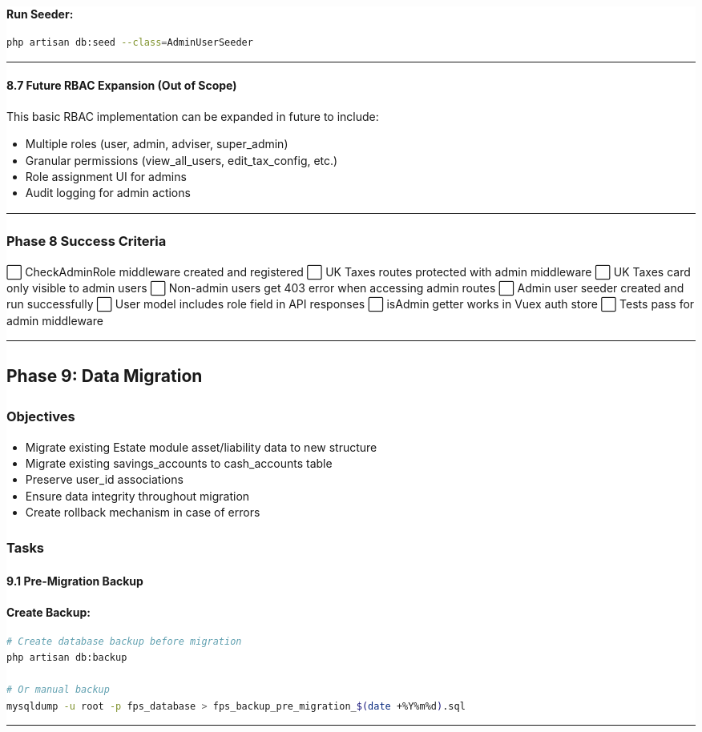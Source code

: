 **Run Seeder:**
```bash
php artisan db:seed --class=AdminUserSeeder
```

---

#### 8.7 Future RBAC Expansion (Out of Scope)

This basic RBAC implementation can be expanded in future to include:
- Multiple roles (user, admin, adviser, super_admin)
- Granular permissions (view_all_users, edit_tax_config, etc.)
- Role assignment UI for admins
- Audit logging for admin actions

---

### Phase 8 Success Criteria

⬜ CheckAdminRole middleware created and registered
⬜ UK Taxes routes protected with admin middleware
⬜ UK Taxes card only visible to admin users
⬜ Non-admin users get 403 error when accessing admin routes
⬜ Admin user seeder created and run successfully
⬜ User model includes role field in API responses
⬜ isAdmin getter works in Vuex auth store
⬜ Tests pass for admin middleware

---

## Phase 9: Data Migration

### Objectives
- Migrate existing Estate module asset/liability data to new structure
- Migrate existing savings_accounts to cash_accounts table
- Preserve user_id associations
- Ensure data integrity throughout migration
- Create rollback mechanism in case of errors

### Tasks

#### 9.1 Pre-Migration Backup

**Create Backup:**
```bash
# Create database backup before migration
php artisan db:backup

# Or manual backup
mysqldump -u root -p fps_database > fps_backup_pre_migration_$(date +%Y%m%d).sql
```

---
